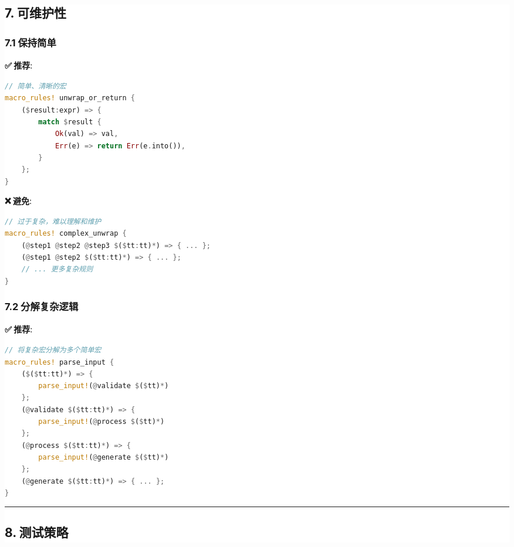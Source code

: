 
## 7. 可维护性

### 7.1 保持简单

**✅ 推荐**:

```rust
// 简单、清晰的宏
macro_rules! unwrap_or_return {
    ($result:expr) => {
        match $result {
            Ok(val) => val,
            Err(e) => return Err(e.into()),
        }
    };
}
```

**❌ 避免**:

```rust
// 过于复杂，难以理解和维护
macro_rules! complex_unwrap {
    (@step1 @step2 @step3 $($tt:tt)*) => { ... };
    (@step1 @step2 $($tt:tt)*) => { ... };
    // ... 更多复杂规则
}
```

### 7.2 分解复杂逻辑

**✅ 推荐**:

```rust
// 将复杂宏分解为多个简单宏
macro_rules! parse_input {
    ($($tt:tt)*) => {
        parse_input!(@validate $($tt)*)
    };
    (@validate $($tt:tt)*) => {
        parse_input!(@process $($tt)*)
    };
    (@process $($tt:tt)*) => {
        parse_input!(@generate $($tt)*)
    };
    (@generate $($tt:tt)*) => { ... };
}
```

---

## 8. 测试策略
